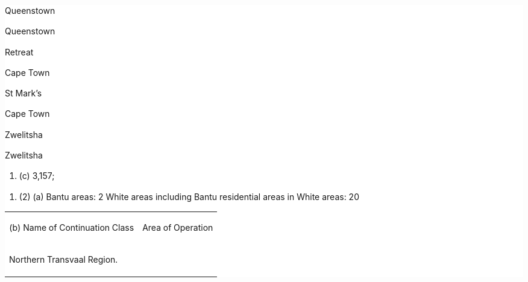 <tr>

<td><p>Queenstown</p></td>

<td><p>Queenstown</p></td>

</tr>

<tr>

<td><p>Retreat</p></td>

<td><p>Cape Town</p></td>

</tr>

<tr>

<td><p>St Mark&#x2019;s</p></td>

<td><p>Cape Town</p></td>

</tr>

<tr>

<td><p>Zwelitsha</p></td>

<td><p>Zwelitsha</p></td>

</tr>

</table>

<ol>

<li>(c) 3,157;</li>

</ol>

<ol>

<li>(2) (a) Bantu areas: 2 White areas including Bantu residential areas in White areas: 20</li>

</ol>

<table>

<tr>

<td><p>(b) Name of Continuation Class</p></td>

<td><p>Area of Operation</p></td>

</tr>

<tr>

<td><p>Northern Transvaal Region.</p></td>

<td><p></p></td>

</tr>

<tr>
